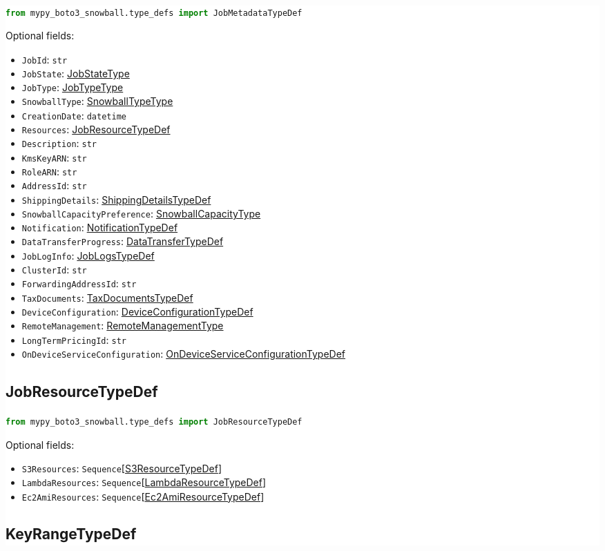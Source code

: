 ```python
from mypy_boto3_snowball.type_defs import JobMetadataTypeDef
```

Optional fields:

- `JobId`: `str`
- `JobState`: [JobStateType](./literals.md#jobstatetype)
- `JobType`: [JobTypeType](./literals.md#jobtypetype)
- `SnowballType`: [SnowballTypeType](./literals.md#snowballtypetype)
- `CreationDate`: `datetime`
- `Resources`: [JobResourceTypeDef](./type_defs.md#jobresourcetypedef)
- `Description`: `str`
- `KmsKeyARN`: `str`
- `RoleARN`: `str`
- `AddressId`: `str`
- `ShippingDetails`:
  [ShippingDetailsTypeDef](./type_defs.md#shippingdetailstypedef)
- `SnowballCapacityPreference`:
  [SnowballCapacityType](./literals.md#snowballcapacitytype)
- `Notification`: [NotificationTypeDef](./type_defs.md#notificationtypedef)
- `DataTransferProgress`:
  [DataTransferTypeDef](./type_defs.md#datatransfertypedef)
- `JobLogInfo`: [JobLogsTypeDef](./type_defs.md#joblogstypedef)
- `ClusterId`: `str`
- `ForwardingAddressId`: `str`
- `TaxDocuments`: [TaxDocumentsTypeDef](./type_defs.md#taxdocumentstypedef)
- `DeviceConfiguration`:
  [DeviceConfigurationTypeDef](./type_defs.md#deviceconfigurationtypedef)
- `RemoteManagement`:
  [RemoteManagementType](./literals.md#remotemanagementtype)
- `LongTermPricingId`: `str`
- `OnDeviceServiceConfiguration`:
  [OnDeviceServiceConfigurationTypeDef](./type_defs.md#ondeviceserviceconfigurationtypedef)

<a id="jobresourcetypedef"></a>

## JobResourceTypeDef

```python
from mypy_boto3_snowball.type_defs import JobResourceTypeDef
```

Optional fields:

- `S3Resources`:
  `Sequence`\[[S3ResourceTypeDef](./type_defs.md#s3resourcetypedef)\]
- `LambdaResources`:
  `Sequence`\[[LambdaResourceTypeDef](./type_defs.md#lambdaresourcetypedef)\]
- `Ec2AmiResources`:
  `Sequence`\[[Ec2AmiResourceTypeDef](./type_defs.md#ec2amiresourcetypedef)\]

<a id="keyrangetypedef"></a>

## KeyRangeTypeDef
